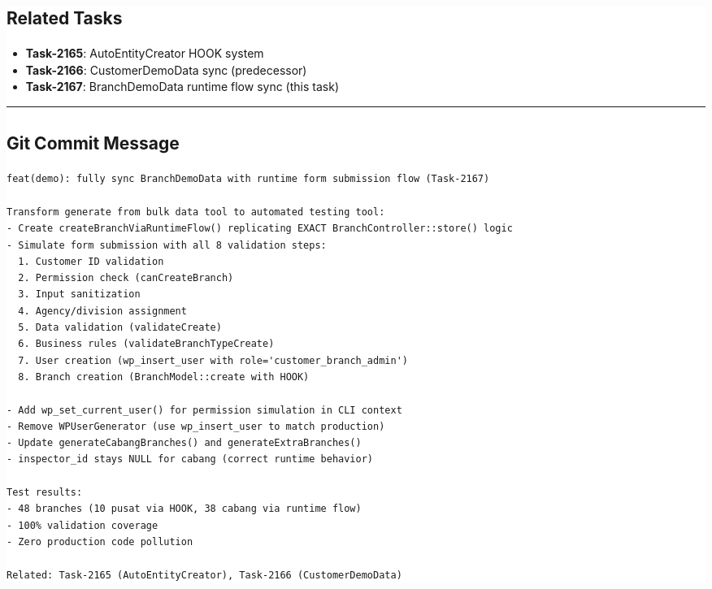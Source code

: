 
## Related Tasks

- **Task-2165**: AutoEntityCreator HOOK system
- **Task-2166**: CustomerDemoData sync (predecessor)
- **Task-2167**: BranchDemoData runtime flow sync (this task)

---

## Git Commit Message

```
feat(demo): fully sync BranchDemoData with runtime form submission flow (Task-2167)

Transform generate from bulk data tool to automated testing tool:
- Create createBranchViaRuntimeFlow() replicating EXACT BranchController::store() logic
- Simulate form submission with all 8 validation steps:
  1. Customer ID validation
  2. Permission check (canCreateBranch)
  3. Input sanitization
  4. Agency/division assignment
  5. Data validation (validateCreate)
  6. Business rules (validateBranchTypeCreate)
  7. User creation (wp_insert_user with role='customer_branch_admin')
  8. Branch creation (BranchModel::create with HOOK)

- Add wp_set_current_user() for permission simulation in CLI context
- Remove WPUserGenerator (use wp_insert_user to match production)
- Update generateCabangBranches() and generateExtraBranches()
- inspector_id stays NULL for cabang (correct runtime behavior)

Test results:
- 48 branches (10 pusat via HOOK, 38 cabang via runtime flow)
- 100% validation coverage
- Zero production code pollution

Related: Task-2165 (AutoEntityCreator), Task-2166 (CustomerDemoData)
```
